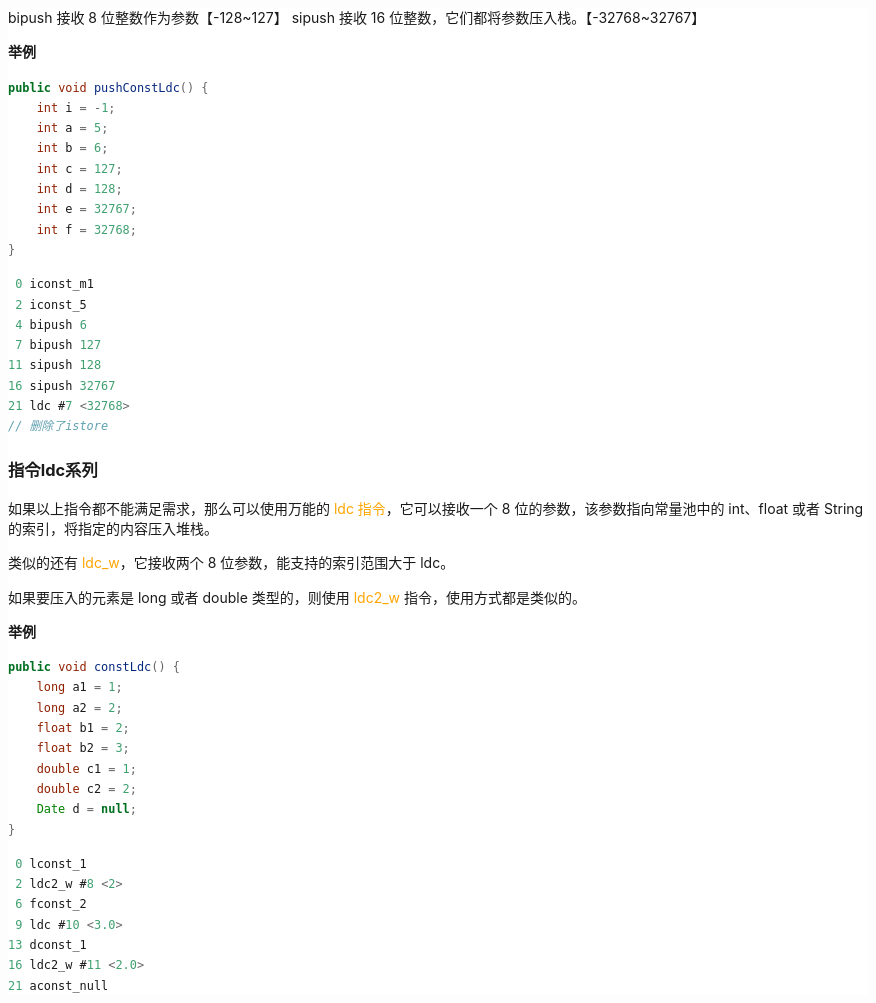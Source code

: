bipush 接收 8 位整数作为参数【-128~127】
sipush 接收 16 位整数，它们都将参数压入栈。【-32768~32767】

**举例**

```java
public void pushConstLdc() {
    int i = -1;
    int a = 5;
    int b = 6;
    int c = 127;
    int d = 128;
    int e = 32767;
    int f = 32768;
}
```

```java
 0 iconst_m1
 2 iconst_5
 4 bipush 6
 7 bipush 127
11 sipush 128
16 sipush 32767
21 ldc #7 <32768>
// 删除了istore
```

### 指令ldc系列

如果以上指令都不能满足需求，那么可以使用万能的<font color="orange"> ldc 指令</font>，它可以接收一个 8 位的参数，该参数指向常量池中的 int、float 或者 String 的索引，将指定的内容压入堆栈。

类似的还有<font color="orange"> ldc_w</font>，它接收两个 8 位参数，能支持的索引范围大于 ldc。

如果要压入的元素是 long 或者 double 类型的，则使用<font color="orange"> ldc2_w </font>指令，使用方式都是类似的。

**举例**

```java
public void constLdc() {
    long a1 = 1;
    long a2 = 2;
    float b1 = 2;
    float b2 = 3;
    double c1 = 1;
    double c2 = 2;
    Date d = null;
}
```

```java
 0 lconst_1
 2 ldc2_w #8 <2>
 6 fconst_2
 9 ldc #10 <3.0>
13 dconst_1
16 ldc2_w #11 <2.0>
21 aconst_null
```
